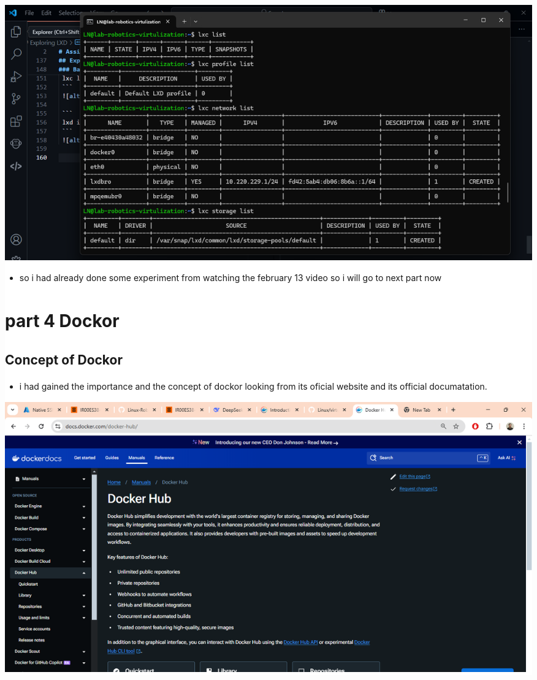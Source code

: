 ![alt text](<code 3-1.png>)

- so i had already done some experiment from watching the february 13 video so i will go to next part now 
# part 4 Dockor
## Concept of Dockor
 - i had gained the importance and the concept of dockor looking from its oficial website and its official documatation.

 ![alt text](<Screenshot 2025-02-23 135833-1.png>)
